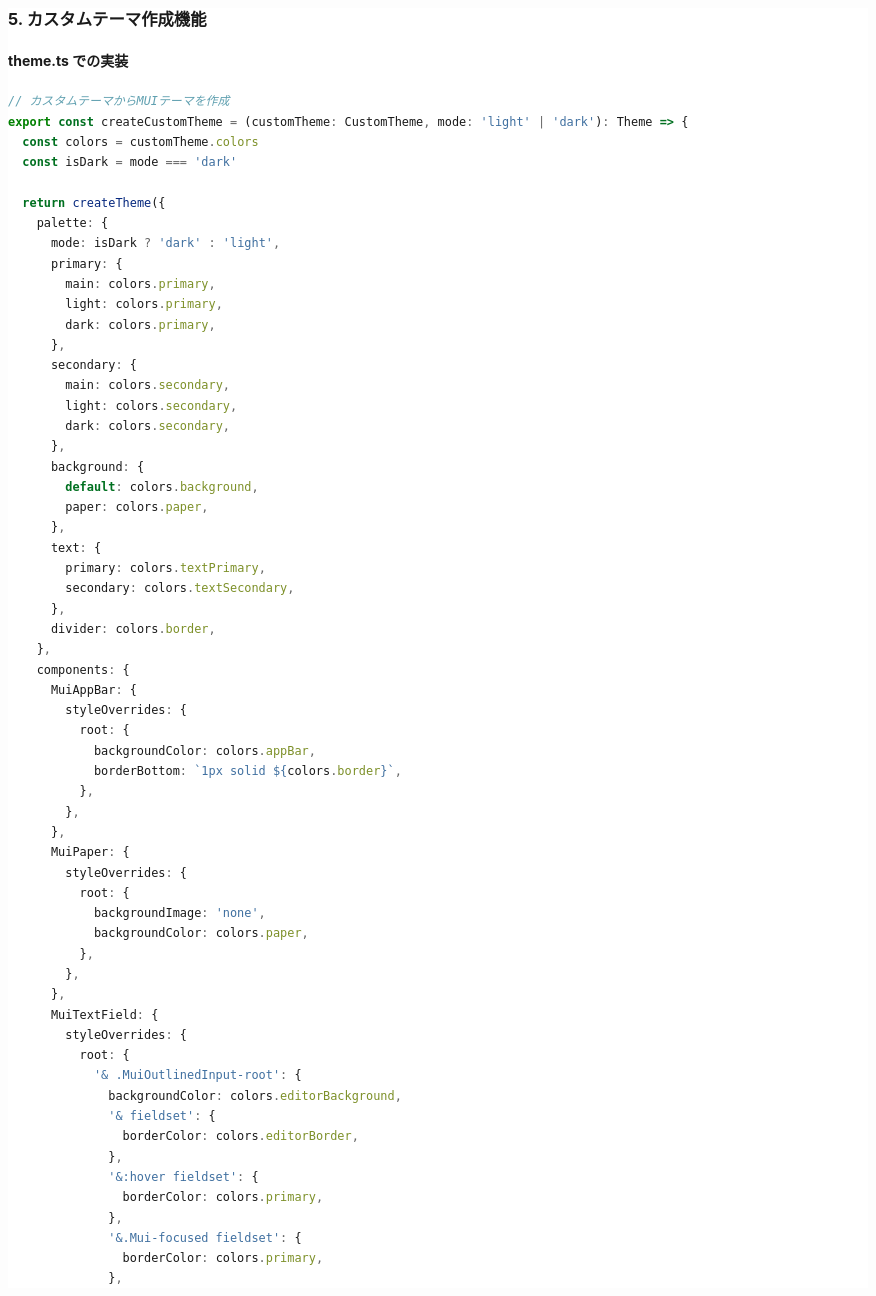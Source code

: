 ### 5. カスタムテーマ作成機能

#### theme.ts での実装
```typescript
// カスタムテーマからMUIテーマを作成
export const createCustomTheme = (customTheme: CustomTheme, mode: 'light' | 'dark'): Theme => {
  const colors = customTheme.colors
  const isDark = mode === 'dark'
  
  return createTheme({
    palette: {
      mode: isDark ? 'dark' : 'light',
      primary: {
        main: colors.primary,
        light: colors.primary,
        dark: colors.primary,
      },
      secondary: {
        main: colors.secondary,
        light: colors.secondary,
        dark: colors.secondary,
      },
      background: {
        default: colors.background,
        paper: colors.paper,
      },
      text: {
        primary: colors.textPrimary,
        secondary: colors.textSecondary,
      },
      divider: colors.border,
    },
    components: {
      MuiAppBar: {
        styleOverrides: {
          root: {
            backgroundColor: colors.appBar,
            borderBottom: `1px solid ${colors.border}`,
          },
        },
      },
      MuiPaper: {
        styleOverrides: {
          root: {
            backgroundImage: 'none',
            backgroundColor: colors.paper,
          },
        },
      },
      MuiTextField: {
        styleOverrides: {
          root: {
            '& .MuiOutlinedInput-root': {
              backgroundColor: colors.editorBackground,
              '& fieldset': {
                borderColor: colors.editorBorder,
              },
              '&:hover fieldset': {
                borderColor: colors.primary,
              },
              '&.Mui-focused fieldset': {
                borderColor: colors.primary,
              },
```